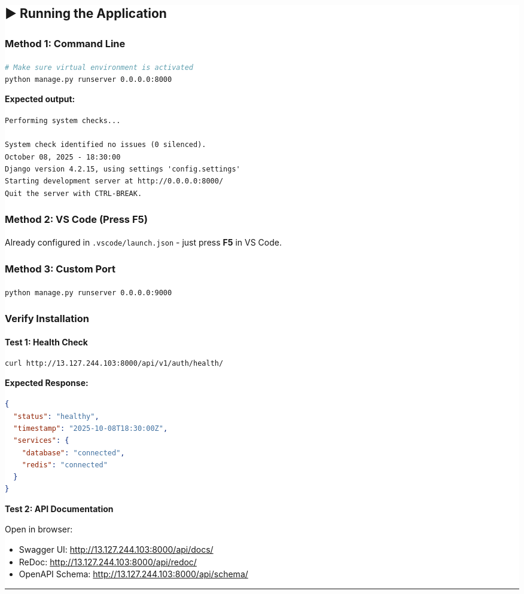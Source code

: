 
## ▶️ Running the Application

### Method 1: Command Line

```bash
# Make sure virtual environment is activated
python manage.py runserver 0.0.0.0:8000
```

**Expected output:**
```
Performing system checks...

System check identified no issues (0 silenced).
October 08, 2025 - 18:30:00
Django version 4.2.15, using settings 'config.settings'
Starting development server at http://0.0.0.0:8000/
Quit the server with CTRL-BREAK.
```

### Method 2: VS Code (Press F5)

Already configured in `.vscode/launch.json` - just press **F5** in VS Code.

### Method 3: Custom Port

```bash
python manage.py runserver 0.0.0.0:9000
```

### Verify Installation

**Test 1: Health Check**
```bash
curl http://13.127.244.103:8000/api/v1/auth/health/
```

**Expected Response:**
```json
{
  "status": "healthy",
  "timestamp": "2025-10-08T18:30:00Z",
  "services": {
    "database": "connected",
    "redis": "connected"
  }
}
```

**Test 2: API Documentation**

Open in browser:
- Swagger UI: http://13.127.244.103:8000/api/docs/
- ReDoc: http://13.127.244.103:8000/api/redoc/
- OpenAPI Schema: http://13.127.244.103:8000/api/schema/

---